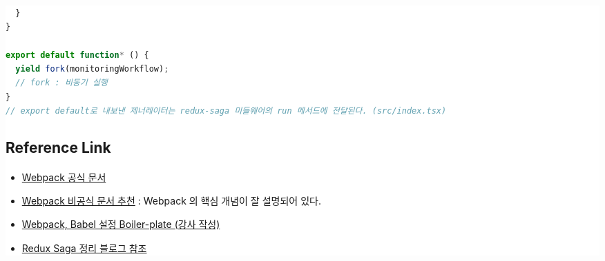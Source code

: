   ```javascript
    }
  }

  export default function* () {
    yield fork(monitoringWorkflow);
    // fork : 비동기 실행
  }
  // export default로 내보낸 제너레이터는 redux-saga 미들웨어의 run 메서드에 전달된다. (src/index.tsx)
  ```

## Reference Link

- [Webpack 공식 문서](https://webpack.js.org/contribute/writers-guide/)
- [Webpack 비공식 문서 추천](https://joshua1988.github.io/webpack-guide/guide.html) : Webpack 의 핵심 개념이 잘 설명되어 있다.
- [Webpack, Babel 설정 Boiler-plate (강사 작성)](https://github.com/ibare/tech-learning-3rd-webpack)

- [Redux Saga 정리 블로그 참조](https://medium.com/@simsimjae/%EB%A6%AC%EB%8D%95%EC%8A%A4-%EC%82%AC%EA%B0%80-%EC%9D%B4%ED%95%B4%ED%95%98%EA%B8%B0-8e573de9786e)
